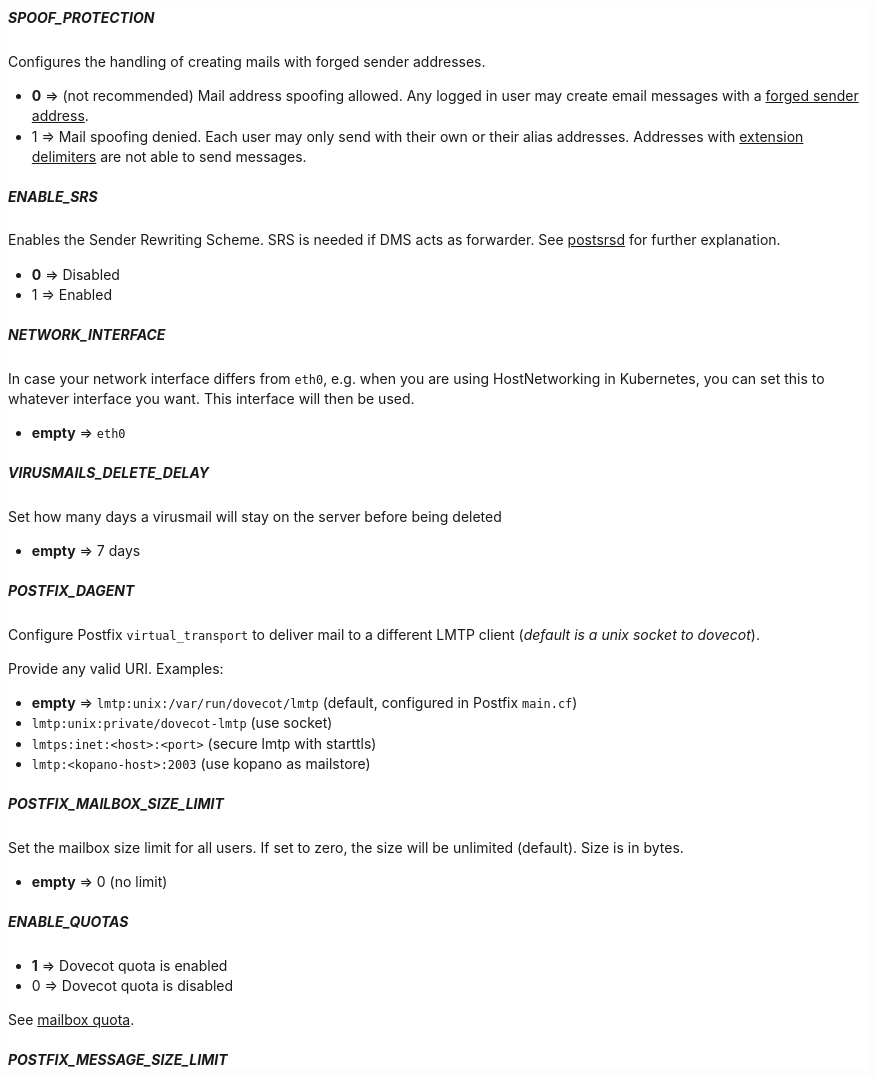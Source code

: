 ##### SPOOF_PROTECTION

Configures the handling of creating mails with forged sender addresses.

- **0** => (not recommended) Mail address spoofing allowed. Any logged in user may create email messages with a [forged sender address](https://en.wikipedia.org/wiki/Email_spoofing).
- 1 => Mail spoofing denied. Each user may only send with their own or their alias addresses. Addresses with [extension delimiters](http://www.postfix.org/postconf.5.html#recipient_delimiter) are not able to send messages.

##### ENABLE_SRS

Enables the Sender Rewriting Scheme. SRS is needed if DMS acts as forwarder. See [postsrsd](https://github.com/roehling/postsrsd/blob/main/README.rst) for further explanation.

- **0** => Disabled
- 1 => Enabled

##### NETWORK_INTERFACE

In case your network interface differs from `eth0`, e.g. when you are using HostNetworking in Kubernetes, you can set this to whatever interface you want. This interface will then be used.

- **empty** => `eth0`

##### VIRUSMAILS_DELETE_DELAY

Set how many days a virusmail will stay on the server before being deleted

- **empty** => 7 days

##### POSTFIX_DAGENT

Configure Postfix `virtual_transport` to deliver mail to a different LMTP client (_default is a unix socket to dovecot_).

Provide any valid URI. Examples:

- **empty** => `lmtp:unix:/var/run/dovecot/lmtp` (default, configured in Postfix `main.cf`)
- `lmtp:unix:private/dovecot-lmtp` (use socket)
- `lmtps:inet:<host>:<port>` (secure lmtp with starttls)
- `lmtp:<kopano-host>:2003` (use kopano as mailstore)

##### POSTFIX_MAILBOX_SIZE_LIMIT

Set the mailbox size limit for all users. If set to zero, the size will be unlimited (default). Size is in bytes.

- **empty** => 0 (no limit)

##### ENABLE_QUOTAS

- **1** => Dovecot quota is enabled
- 0 => Dovecot quota is disabled

See [mailbox quota][docs-accounts-quota].

##### POSTFIX_MESSAGE_SIZE_LIMIT


[docs::dovecot::special-use-flag]: ../examples/use-cases/imap-folders.md
[gh::check-for-changes]: https://github.com/docker-mailserver/docker-mailserver/blob/v15.0.0/target/scripts/check-for-changes.sh#L37
[gh::monitored-configs]: https://github.com/docker-mailserver/docker-mailserver/blob/v15.0.0/target/scripts/helpers/change-detection.sh#L30-L42
[rspamd-redis-config]: https://rspamd.com/doc/configuration/redis.html
[rspamd-scanning-outbound]: https://rspamd.com/doc/tutorials/scanning_outbound.html
[rspamd-greylisting-module]: https://rspamd.com/doc/modules/greylisting.html
[greylisting]: https://en.wikipedia.org/wiki/Greylisting_(email)
[rspamd-autolearn]: https://rspamd.com/doc/configuration/statistic.html#autolearning
[rspamd-docs-hfilter-group-module]: https://www.rspamd.com/doc/modules/hfilter.html
[rspamd-docs-neural-network]: https://www.rspamd.com/doc/modules/neural.html
[amavis-docs::spam-score]: https://www.ijs.si/software/amavisd/amavisd-new-docs.html#tagkill
[gh-issue::sa-tunables-insights]: https://github.com/docker-mailserver/docker-mailserver/pull/3058#issuecomment-1420268148
[gh-issue::sa-tunables-guides]: https://github.com/docker-mailserver/docker-mailserver/pull/3058#issuecomment-1416547911
[amavis-docs::actions]: https://www.ijs.si/software/amavisd/amavisd-new-docs.html#actions
[amavis-docs::quarantine]: https://www.ijs.si/software/amavisd/amavisd-new-docs.html#quarantine
[fetchmail-imap-workaround]: https://otremba.net/wiki/Fetchmail_(Debian)#Immediate_Download_via_IMAP_IDLE
[gh-issue::vmail-uid-cannot-be-root]: https://github.com/docker-mailserver/docker-mailserver/issues/4098#issuecomment-2257201025
[docs-rspamd]: ./security/rspamd.md
[docs-tls]: ./security/ssl.md
[docs-tls-letsencrypt]: ./security/ssl.md#lets-encrypt-recommended
[docs-tls-manual]: ./security/ssl.md#bring-your-own-certificates
[docs-tls-selfsigned]: ./security/ssl.md#self-signed-certificates
[docs-accounts-quota]: ./account-management/overview.md#quotas
[docs::account-management::overview]: ./account-management/overview.md
[docs::relay-host]: ./advanced/mail-forwarding/relay-hosts.md
[docs::dms-volumes-state]: ./advanced/optional-config.md#volumes-state
[postfix-config::relayhost]: https://www.postfix.org/postconf.5.html#relayhost
[postfix-config::relayhost_maps]: https://www.postfix.org/postconf.5.html#sender_dependent_relayhost_maps
[postfix-config::sasl_passwd]: https://www.postfix.org/postconf.5.html#smtp_sasl_password_maps